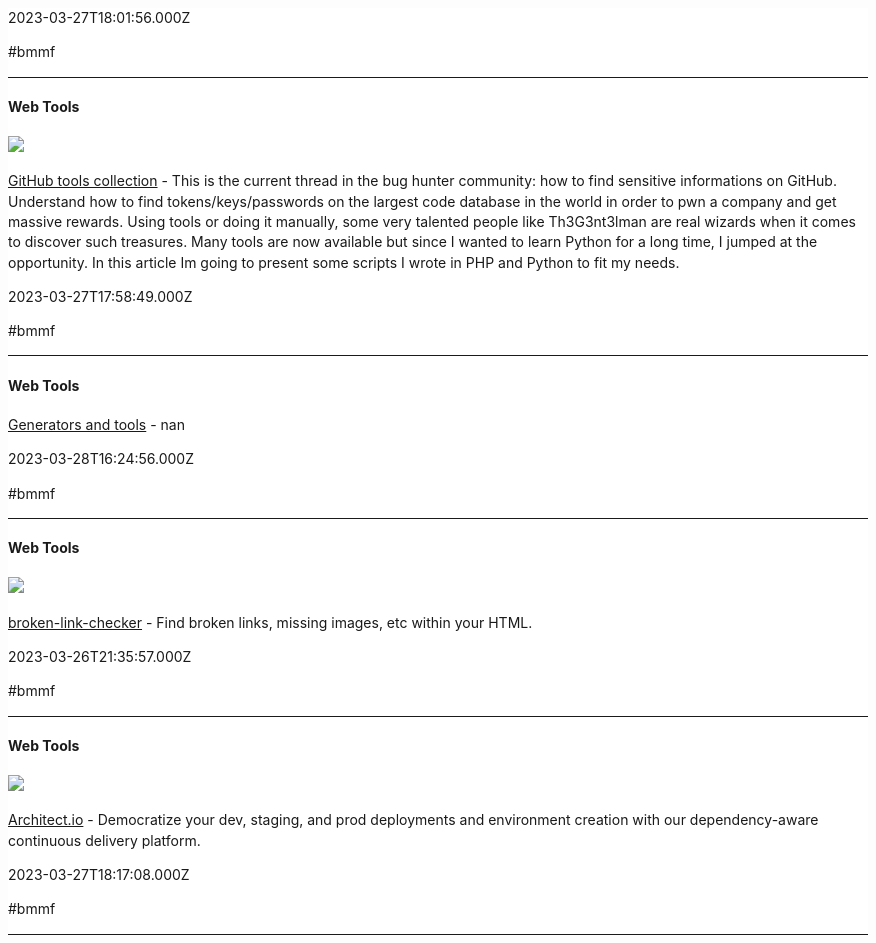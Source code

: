 2023-03-27T18:01:56.000Z

#bmmf

---

#### Web Tools

![](https://10degres.net/images/github-whitehat.jpg)

[GitHub tools collection](https://10degres.net/github-tools-collection) - This is the current thread in the bug hunter community: how to find sensitive informations on GitHub. Understand how to find tokens/keys/passwords on the largest code database in the world in order to pwn a company and get massive rewards. Using tools or doing it manually, some very talented people like Th3G3nt3lman are real wizards when it comes to discover such treasures. Many tools are now available but since I wanted to learn Python for a long time, I jumped at the opportunity. In this article Im going to present some scripts I wrote in PHP and Python to fit my needs.

2023-03-27T17:58:49.000Z

#bmmf

---

#### Web Tools

[Generators and tools](https://toolki.com/en) - nan

2023-03-28T16:24:56.000Z

#bmmf

---

#### Web Tools

![](https://opengraph.githubassets.com/bf17a865e0dd012d75eb306cd8065677cdccfc8f513ca94369d29c469be1a2d5/stevenvachon/broken-link-checker)

[broken-link-checker](https://github.com/stevenvachon/broken-link-checker) - Find broken links, missing images, etc within your HTML.

2023-03-26T21:35:57.000Z

#bmmf

---

#### Web Tools

![](https://www.architect.io/wp-content/uploads/2022/11/on-demand-hero.svg)

[Architect.io](https://www.architect.io) - Democratize your dev, staging, and prod deployments and environment creation with our dependency-aware continuous delivery platform.

2023-03-27T18:17:08.000Z

#bmmf

---